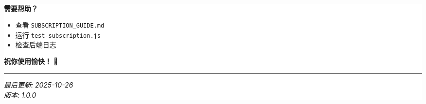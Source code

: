 **需要帮助？**
- 查看 `SUBSCRIPTION_GUIDE.md`
- 运行 `test-subscription.js`
- 检查后端日志

**祝你使用愉快！** 🚀

---

*最后更新: 2025-10-26*  
*版本: 1.0.0*

